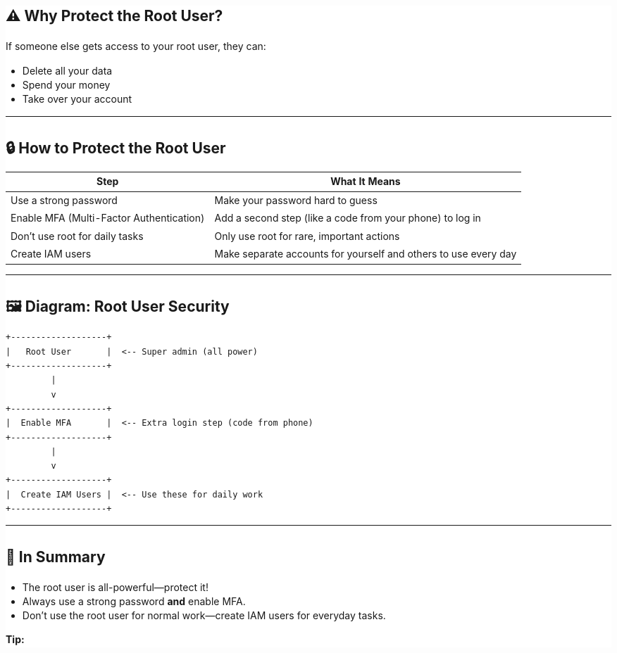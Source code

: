 
## ⚠️ Why Protect the Root User?

If someone else gets access to your root user, they can:

- Delete all your data
- Spend your money
- Take over your account

---

## 🔒 How to Protect the Root User

| Step | What It Means |
| --- | --- |
| Use a strong password | Make your password hard to guess |
| Enable MFA (Multi-Factor Authentication) | Add a second step (like a code from your phone) to log in |
| Don’t use root for daily tasks | Only use root for rare, important actions |
| Create IAM users | Make separate accounts for yourself and others to use every day |

---

## 🖼️ Diagram: Root User Security

```
+-------------------+
|   Root User       |  <-- Super admin (all power)
+-------------------+
         |
         v
+-------------------+
|  Enable MFA       |  <-- Extra login step (code from phone)
+-------------------+
         |
         v
+-------------------+
|  Create IAM Users |  <-- Use these for daily work
+-------------------+

```

---

## 📝 In Summary

- The root user is all-powerful—protect it!
- Always use a strong password **and** enable MFA.
- Don’t use the root user for normal work—create IAM users for everyday tasks.

**Tip:**
